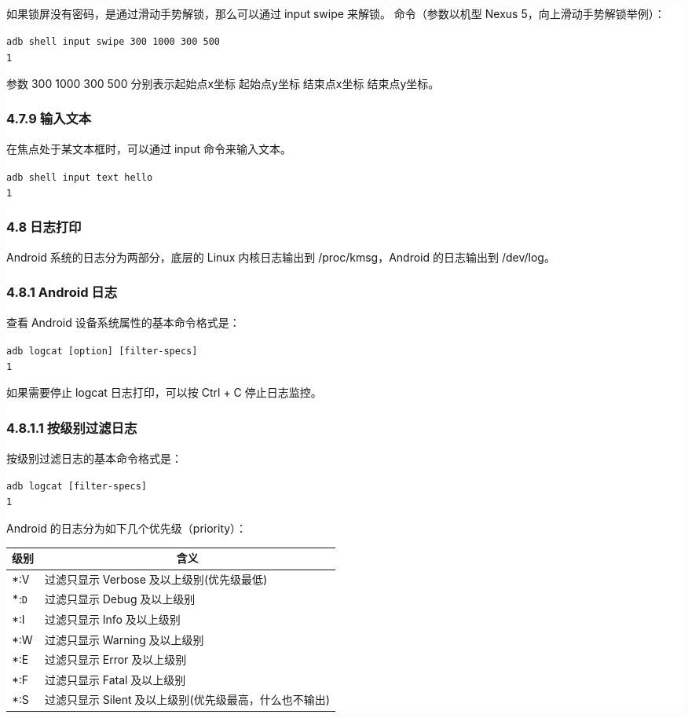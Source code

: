 如果锁屏没有密码，是通过滑动手势解锁，那么可以通过 input swipe 来解锁。
命令（参数以机型 Nexus 5，向上滑动手势解锁举例）：

```
adb shell input swipe 300 1000 300 500
1
```

参数 300 1000 300 500 分别表示起始点x坐标 起始点y坐标 结束点x坐标 结束点y坐标。

### 4.7.9 输入文本

在焦点处于某文本框时，可以通过 input 命令来输入文本。

```
adb shell input text hello
1
```

### 4.8 日志打印

Android 系统的日志分为两部分，底层的 Linux 内核日志输出到 /proc/kmsg，Android 的日志输出到 /dev/log。

### 4.8.1 Android 日志

查看 Android 设备系统属性的基本命令格式是：

```
adb logcat [option] [filter-specs]
1
```

如果需要停止 logcat 日志打印，可以按 Ctrl + C 停止日志监控。

### 4.8.1.1 按级别过滤日志

按级别过滤日志的基本命令格式是：

```
adb logcat [filter-specs]
1
```

Android 的日志分为如下几个优先级（priority）：

| 级别  | 含义                                                   |
| ----- | ------------------------------------------------------ |
| *:V   | 过滤只显示 Verbose 及以上级别(优先级最低)              |
| *:`D` | 过滤只显示 Debug 及以上级别                            |
| *:I   | 过滤只显示 Info 及以上级别                             |
| *:W   | 过滤只显示 Warning 及以上级别                          |
| *:E   | 过滤只显示 Error 及以上级别                            |
| *:F   | 过滤只显示 Fatal 及以上级别                            |
| *:S   | 过滤只显示 Silent 及以上级别(优先级最高，什么也不输出) |
